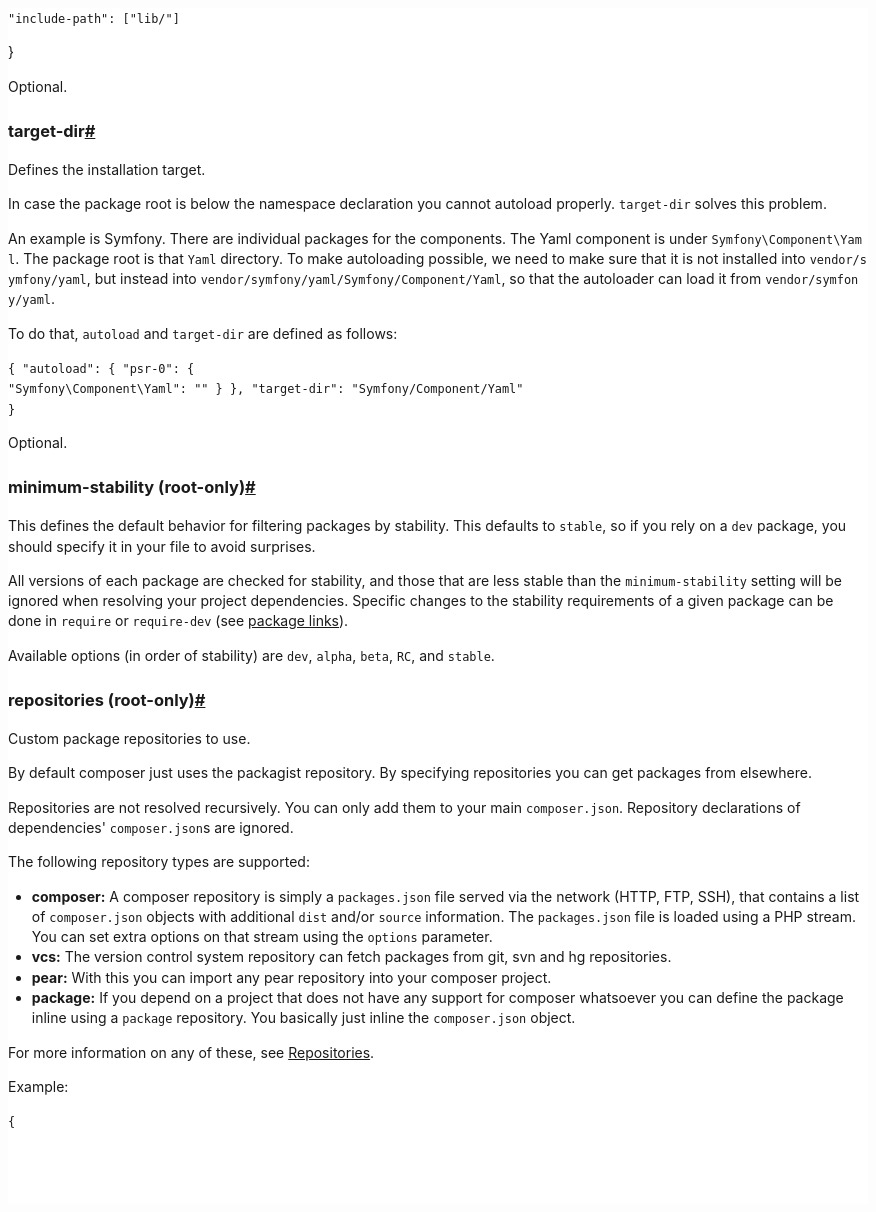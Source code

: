 	"include-path": ["lib/"]
}
</code></pre>
				<p>Optional.</p>
				<h3 id="target-dir">target-dir<a href="#target-dir" class="anchor">#</a></h3>
				<p>Defines the installation target.</p>
				<p>In case the package root is below the namespace declaration you cannot
					autoload properly. <code>target-dir</code> solves this problem.</p>
				<p>An example is Symfony. There are individual packages for the components. The
					Yaml component is under <code>Symfony\Component\Yaml</code>. The package root is that
					<code>Yaml</code> directory. To make autoloading possible, we need to make sure that it
					is not installed into <code>vendor/symfony/yaml</code>, but instead into
					<code>vendor/symfony/yaml/Symfony/Component/Yaml</code>, so that the autoloader can load
					it from <code>vendor/symfony/yaml</code>.</p>
				<p>To do that, <code>autoload</code> and <code>target-dir</code> are defined as follows:</p>
				<pre><code>{
	"autoload": {
		"psr-0": { "Symfony\\Component\\Yaml": "" }
	},
	"target-dir": "Symfony/Component/Yaml"
}
</code></pre>
				<p>Optional.</p>
				<h3 id="minimum-stability">minimum-stability <span>(root-only)</span><a href="#minimum-stability" class="anchor">#</a></h3>
				<p>This defines the default behavior for filtering packages by stability. This
					defaults to <code>stable</code>, so if you rely on a <code>dev</code> package, you should specify
					it in your file to avoid surprises.</p>
				<p>All versions of each package are checked for stability, and those that are less
					stable than the <code>minimum-stability</code> setting will be ignored when resolving
					your project dependencies. Specific changes to the stability requirements of
					a given package can be done in <code>require</code> or <code>require-dev</code> (see
					<a href="#package-links">package links</a>).</p>
				<p>Available options (in order of stability) are <code>dev</code>, <code>alpha</code>, <code>beta</code>, <code>RC</code>,
					and <code>stable</code>.</p>
				<h3 id="repositories">repositories <span>(root-only)</span><a href="#repositories" class="anchor">#</a></h3>
				<p>Custom package repositories to use.</p>
				<p>By default composer just uses the packagist repository. By specifying
					repositories you can get packages from elsewhere.</p>
				<p>Repositories are not resolved recursively. You can only add them to your main
					<code>composer.json</code>. Repository declarations of dependencies' <code>composer.json</code>s are
					ignored.</p>
				<p>The following repository types are supported:</p>
				<ul><li><strong>composer:</strong> A composer repository is simply a <code>packages.json</code> file served
						via the network (HTTP, FTP, SSH), that contains a list of <code>composer.json</code>
						objects with additional <code>dist</code> and/or <code>source</code> information. The <code>packages.json</code>
						file is loaded using a PHP stream. You can set extra options on that stream
						using the <code>options</code> parameter.</li>
					<li><strong>vcs:</strong> The version control system repository can fetch packages from git,
						svn and hg repositories.</li>
					<li><strong>pear:</strong> With this you can import any pear repository into your composer
						project.</li>
					<li><strong>package:</strong> If you depend on a project that does not have any support for
						composer whatsoever you can define the package inline using a <code>package</code>
						repository. You basically just inline the <code>composer.json</code> object.</li>
				</ul><p>For more information on any of these, see <a href="05-repositories.md">Repositories</a>.</p>
				<p>Example:</p>
				<pre><code>{